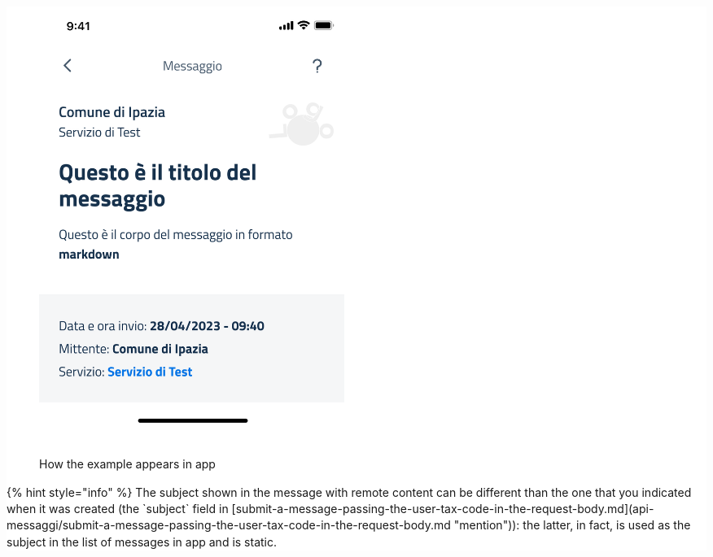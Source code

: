 <figure><img src="../.gitbook/assets/image (24).png" alt="" width="375"><figcaption><p>How the example appears in app</p></figcaption></figure>
{% hint style="info" %} The subject shown in the message with remote content can be different than the one that you indicated when it was created (the `subject` field in [submit-a-message-passing-the-user-tax-code-in-the-request-body.md](api-messaggi/submit-a-message-passing-the-user-tax-code-in-the-request-body.md "mention")): the latter, in fact, is used as the subject in the list of messages in app and is static.
